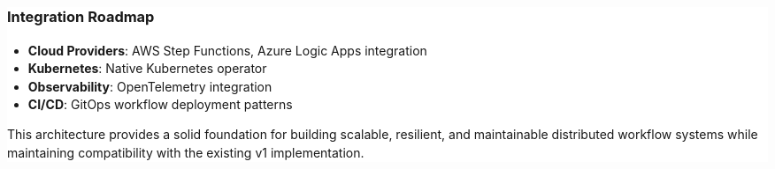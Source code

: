 ### Integration Roadmap
- **Cloud Providers**: AWS Step Functions, Azure Logic Apps integration
- **Kubernetes**: Native Kubernetes operator
- **Observability**: OpenTelemetry integration
- **CI/CD**: GitOps workflow deployment patterns

This architecture provides a solid foundation for building scalable, resilient, and maintainable distributed workflow systems while maintaining compatibility with the existing v1 implementation.